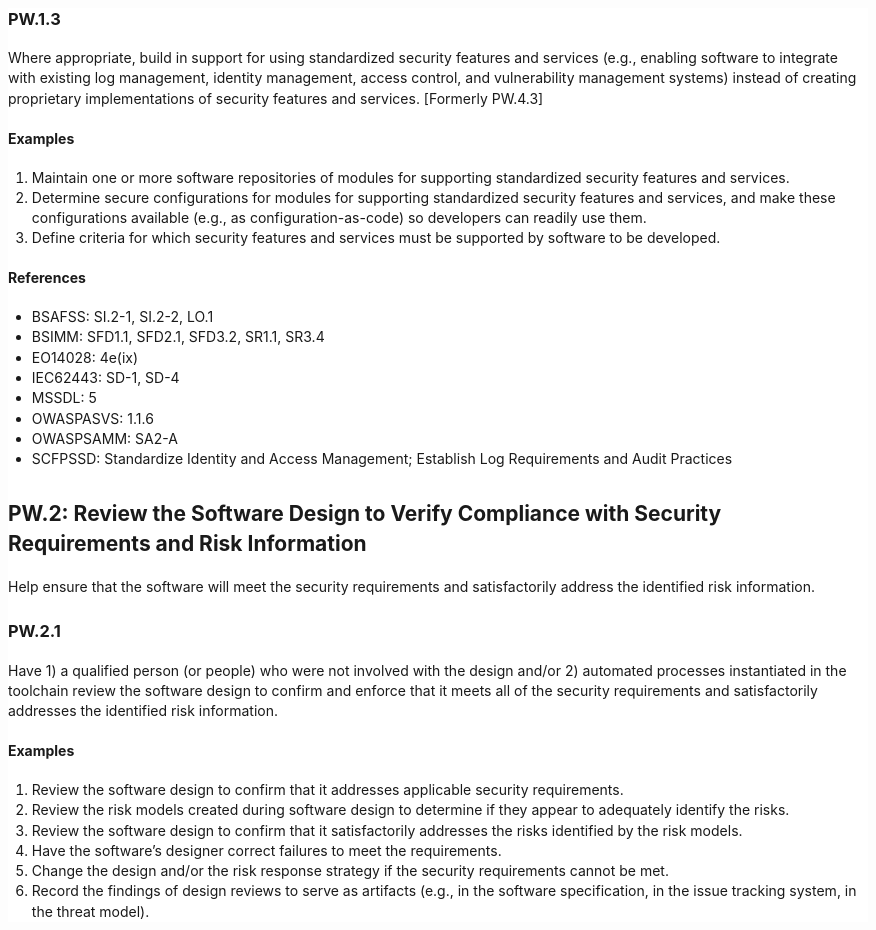### PW.1.3

Where appropriate, build in support for using standardized security features and services (e.g., enabling software to integrate with existing log management, identity management, access control, and vulnerability management systems) instead of creating proprietary implementations of security features and services. [Formerly PW.4.3]

#### Examples

1. Maintain one or more software repositories of modules for supporting standardized security features and services.
2. Determine secure configurations for modules for supporting standardized security features and services, and make these configurations available (e.g., as configuration-as-code) so developers can readily use them.
3. Define criteria for which security features and services must be supported by software to be developed.

#### References

* BSAFSS: SI.2-1, SI.2-2, LO.1
* BSIMM: SFD1.1, SFD2.1, SFD3.2, SR1.1, SR3.4
* EO14028: 4e(ix)
* IEC62443: SD-1, SD-4
* MSSDL: 5
* OWASPASVS: 1.1.6
* OWASPSAMM: SA2-A
* SCFPSSD: Standardize Identity and Access Management; Establish Log Requirements and Audit Practices
## PW.2: Review the Software Design to Verify Compliance with Security Requirements and Risk Information

Help ensure that the software will meet the security requirements and satisfactorily address the identified risk information.


### PW.2.1

Have 1) a qualified person (or people) who were not involved with the design and/or 2) automated processes instantiated in the toolchain review the software design to confirm and enforce that it meets all of the security requirements and satisfactorily addresses the identified risk information.

#### Examples

1. Review the software design to confirm that it addresses applicable security requirements.
2. Review the risk models created during software design to determine if they appear to adequately identify the risks.
3. Review the software design to confirm that it satisfactorily addresses the risks identified by the risk models.
4. Have the software’s designer correct failures to meet the requirements.
5. Change the design and/or the risk response strategy if the security requirements cannot be met.
6. Record the findings of design reviews to serve as artifacts (e.g., in the software specification, in the issue tracking system, in the threat model).
